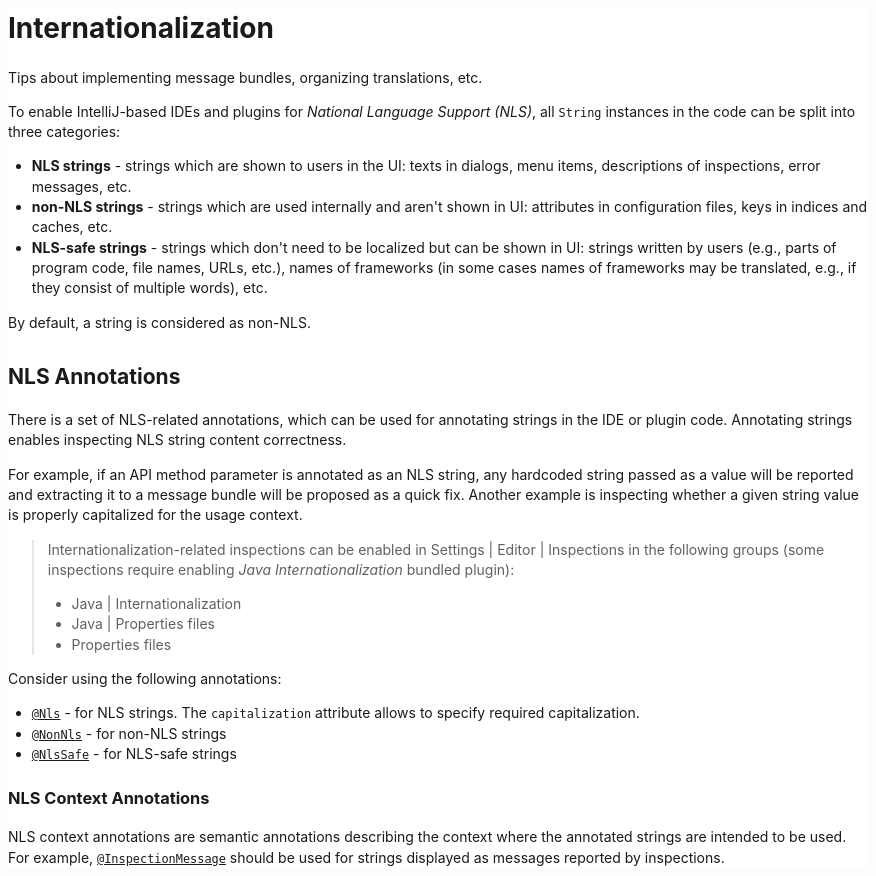 

# Internationalization

<link-summary>Tips about implementing message bundles, organizing translations, etc.</link-summary>

To enable IntelliJ-based IDEs and plugins for _National Language Support (NLS)_, all `String` instances in the code can be split into three categories:
- **NLS strings** - strings which are shown to users in the UI: texts in dialogs, menu items, descriptions of inspections, error messages, etc.
- **non-NLS strings** - strings which are used internally and aren't shown in UI: attributes in configuration files, keys in indices and caches, etc.
- **NLS-safe strings** - strings which don't need to be localized but can be shown in UI: strings written by users (e.g., parts of program code, file names, URLs, etc.), names of frameworks (in some cases names of frameworks may be translated, e.g., if they consist of multiple words), etc.

By default, a string is considered as non-NLS.

## NLS Annotations

There is a set of NLS-related annotations, which can be used for annotating strings in the IDE or plugin code.
Annotating strings enables inspecting NLS string content correctness.

For example, if an API method parameter is annotated as an NLS string, any hardcoded string passed as a value will be reported and extracting it to a message bundle will be proposed as a quick fix.
Another example is inspecting whether a given string value is properly capitalized for the usage context.

> Internationalization-related inspections can be enabled in <ui-path>Settings | Editor | Inspections</ui-path> in the following groups (some inspections require enabling _Java Internationalization_ bundled plugin):
> - <ui-path>Java | Internationalization</ui-path>
> - <ui-path>Java | Properties files</ui-path>
> - <ui-path>Properties files</ui-path>

Consider using the following annotations:
- [`@Nls`](%gh-java-annotations%/common/src/main/java/org/jetbrains/annotations/Nls.java) - for NLS strings.
  The `capitalization` attribute allows to specify required capitalization.
- [`@NonNls`](%gh-java-annotations%/common/src/main/java/org/jetbrains/annotations/NonNls.java) - for non-NLS strings
- [`@NlsSafe`](%gh-ic%/platform/util/base/src/com/intellij/openapi/util/NlsSafe.java) - for NLS-safe strings

### NLS Context Annotations

NLS context annotations are semantic annotations describing the context where the annotated strings are intended to be used.
For example, [`@InspectionMessage`](%gh-ic%/platform/analysis-api/src/com/intellij/codeInspection/util/InspectionMessage.java) should be used for strings displayed as messages reported by inspections.

